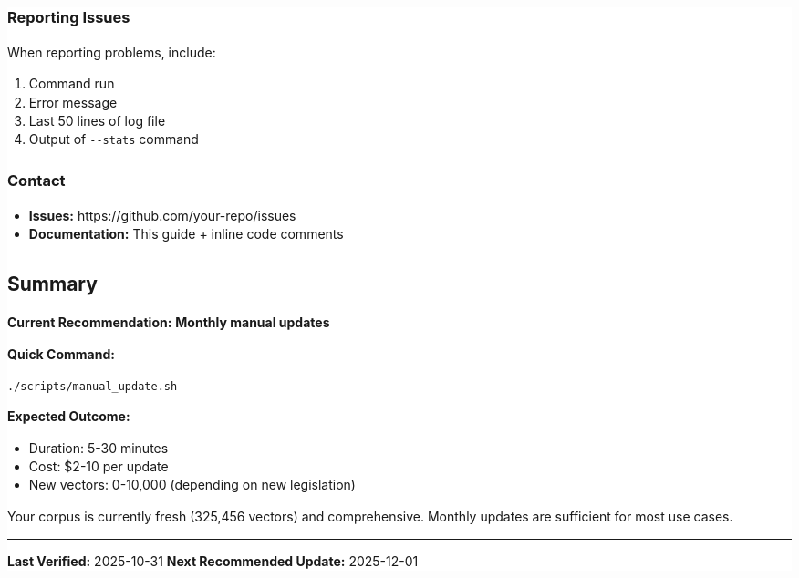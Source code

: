 ### Reporting Issues

When reporting problems, include:

1. Command run
2. Error message
3. Last 50 lines of log file
4. Output of `--stats` command

### Contact

- **Issues:** https://github.com/your-repo/issues
- **Documentation:** This guide + inline code comments

## Summary

**Current Recommendation:** **Monthly manual updates**

**Quick Command:**
```bash
./scripts/manual_update.sh
```

**Expected Outcome:**
- Duration: 5-30 minutes
- Cost: $2-10 per update
- New vectors: 0-10,000 (depending on new legislation)

Your corpus is currently fresh (325,456 vectors) and comprehensive. Monthly updates are sufficient for most use cases.

---

**Last Verified:** 2025-10-31
**Next Recommended Update:** 2025-12-01
